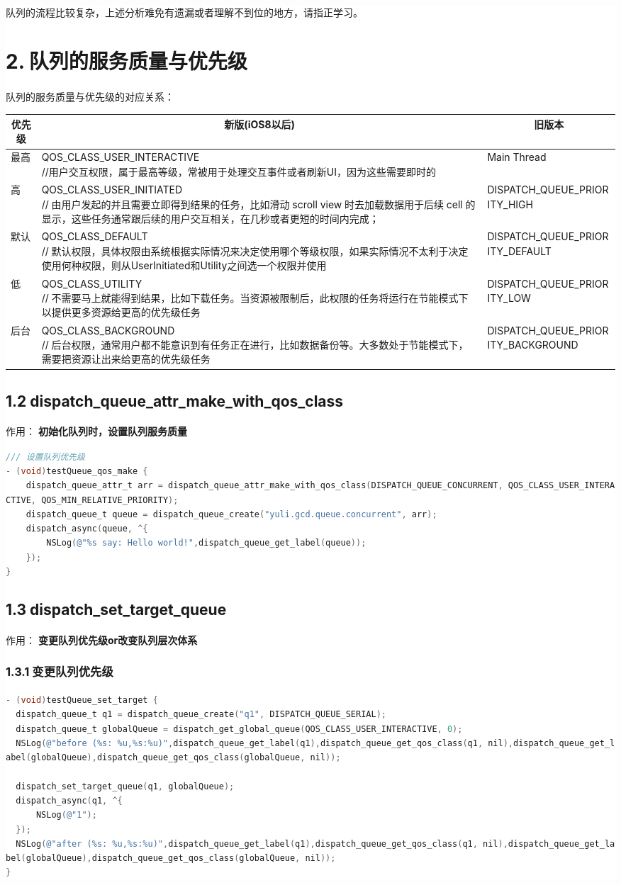 队列的流程比较复杂，上述分析难免有遗漏或者理解不到位的地方，请指正学习。

# 2. 队列的服务质量与优先级

队列的服务质量与优先级的对应关系：

| 优先级 | 新版(iOS8以后)                                               | 旧版本                             |
| ------ | ------------------------------------------------------------ | ---------------------------------- |
| 最高   | QOS_CLASS_USER_INTERACTIVE<br /> //用户交互权限，属于最高等级，常被用于处理交互事件或者刷新UI，因为这些需要即时的 | Main Thread                        |
| 高     | QOS_CLASS_USER_INITIATED<br />  // 由用户发起的并且需要立即得到结果的任务，比如滑动 scroll view 时去加载数据用于后续 cell 的显示，这些任务通常跟后续的用户交互相关，在几秒或者更短的时间内完成； | DISPATCH_QUEUE_PRIORITY_HIGH       |
| 默认   | QOS_CLASS_DEFAULT<br />  // 默认权限，具体权限由系统根据实际情况来决定使用哪个等级权限，如果实际情况不太利于决定使用何种权限，则从UserInitiated和Utility之间选一个权限并使用 | DISPATCH_QUEUE_PRIORITY_DEFAULT    |
| 低     | QOS_CLASS_UTILITY<br />  // 不需要马上就能得到结果，比如下载任务。当资源被限制后，此权限的任务将运行在节能模式下以提供更多资源给更高的优先级任务 | DISPATCH_QUEUE_PRIORITY_LOW        |
| 后台   | QOS_CLASS_BACKGROUND<br />  // 后台权限，通常用户都不能意识到有任务正在进行，比如数据备份等。大多数处于节能模式下，需要把资源让出来给更高的优先级任务 | DISPATCH_QUEUE_PRIORITY_BACKGROUND |

## 1.2  dispatch_queue_attr_make_with_qos_class

作用： **初始化队列时，设置队列服务质量**

```objective-c
/// 设置队列优先级
- (void)testQueue_qos_make {
    dispatch_queue_attr_t arr = dispatch_queue_attr_make_with_qos_class(DISPATCH_QUEUE_CONCURRENT, QOS_CLASS_USER_INTERACTIVE, QOS_MIN_RELATIVE_PRIORITY);
    dispatch_queue_t queue = dispatch_queue_create("yuli.gcd.queue.concurrent", arr);
    dispatch_async(queue, ^{
        NSLog(@"%s say: Hello world!",dispatch_queue_get_label(queue));
    });
}
```

## 1.3 dispatch_set_target_queue

作用： **变更队列优先级or改变队列层次体系**

### 1.3.1 变更队列优先级

```objective-c
- (void)testQueue_set_target {
  dispatch_queue_t q1 = dispatch_queue_create("q1", DISPATCH_QUEUE_SERIAL);
  dispatch_queue_t globalQueue = dispatch_get_global_queue(QOS_CLASS_USER_INTERACTIVE, 0);
  NSLog(@"before (%s: %u,%s:%u)",dispatch_queue_get_label(q1),dispatch_queue_get_qos_class(q1, nil),dispatch_queue_get_label(globalQueue),dispatch_queue_get_qos_class(globalQueue, nil));

  dispatch_set_target_queue(q1, globalQueue);
  dispatch_async(q1, ^{
      NSLog(@"1");
  });
  NSLog(@"after (%s: %u,%s:%u)",dispatch_queue_get_label(q1),dispatch_queue_get_qos_class(q1, nil),dispatch_queue_get_label(globalQueue),dispatch_queue_get_qos_class(globalQueue, nil));
}
```
